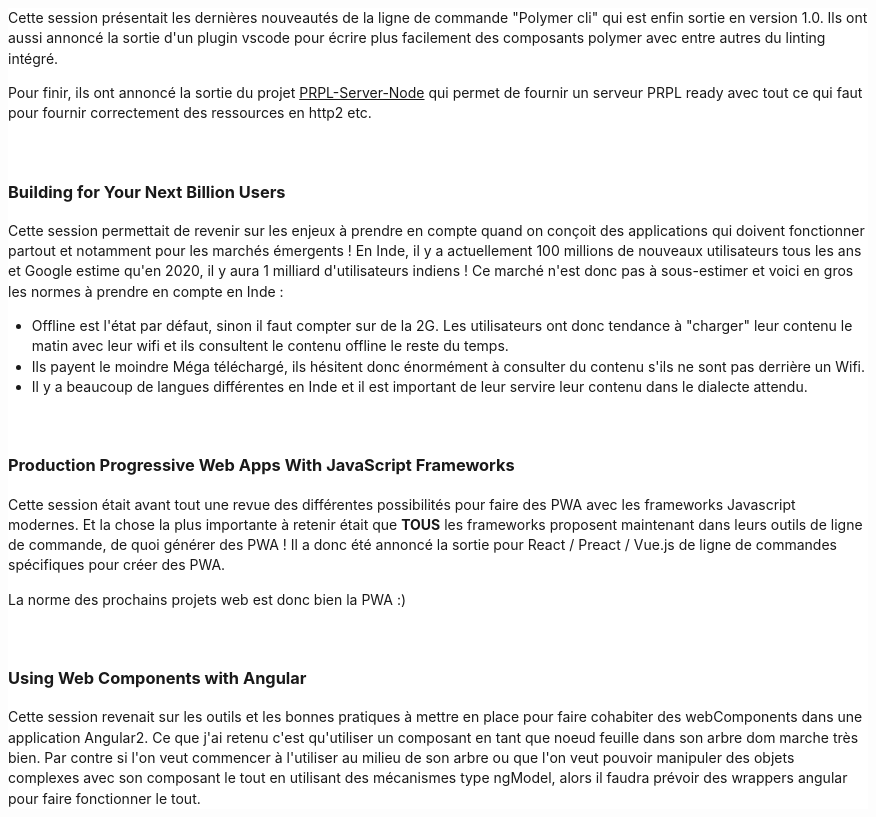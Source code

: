 Cette session présentait les dernières nouveautés de la ligne de commande "Polymer cli" qui est enfin sortie en version 1.0. Ils ont aussi annoncé la sortie d'un plugin vscode pour écrire plus facilement des composants polymer avec entre autres du linting intégré.

Pour finir, ils ont annoncé la sortie du projet [PRPL-Server-Node](https://github.com/Polymer/prpl-server-node) qui permet de fournir un serveur PRPL ready avec tout ce qui faut pour fournir correctement des ressources en http2 etc.

<br>

<iframe width="560" height="315" src="https://www.youtube.com/embed/tKvNeNGmOtU" frameborder="0" allowfullscreen></iframe>

### Building for Your Next Billion Users

Cette session permettait de revenir sur les enjeux à prendre en compte quand on conçoit des applications qui doivent fonctionner partout et notamment pour les marchés émergents ! En Inde, il y a actuellement 100 millions de nouveaux utilisateurs tous les ans et Google estime qu'en 2020, il y aura 1 milliard d'utilisateurs indiens ! Ce marché n'est donc pas à sous-estimer et voici en gros les normes à prendre en compte en Inde :

* Offline est l'état par défaut, sinon il faut compter sur de la 2G. Les utilisateurs ont donc tendance à "charger" leur contenu le matin avec leur wifi et ils consultent le contenu offline le reste du temps.
* Ils payent le moindre Méga téléchargé, ils hésitent donc énormément à consulter du contenu s'ils ne sont pas derrière un Wifi.
* Il y a beaucoup de langues différentes en Inde et il est important de leur servire leur contenu dans le dialecte attendu.

<br>

<iframe width="560" height="315" src="https://www.youtube.com/embed/wD3rpdiLMyY" frameborder="0" allowfullscreen></iframe>

### Production Progressive Web Apps With JavaScript Frameworks

Cette session était avant tout une revue des différentes possibilités pour faire des PWA avec les frameworks Javascript modernes. Et la chose la plus importante à retenir était que **TOUS** les frameworks proposent maintenant dans leurs outils de ligne de commande, de quoi générer des PWA ! Il a donc été annoncé la sortie pour React / Preact / Vue.js de ligne de commandes spécifiques pour créer des PWA.

La norme des prochains projets web est donc bien la PWA :)

<br>

<iframe width="560" height="315" src="https://www.youtube.com/embed/aCMbSyngXB4" frameborder="0" allowfullscreen></iframe>


### Using Web Components with Angular

Cette session revenait sur les outils et les bonnes pratiques à mettre en place pour faire cohabiter des webComponents dans une application Angular2. Ce que j'ai retenu c'est qu'utiliser un composant en tant que noeud feuille dans son arbre dom marche très bien. Par contre si l'on veut commencer à l'utiliser au milieu de son arbre ou que l'on veut pouvoir manipuler des objets complexes avec son composant le tout en utilisant des mécanismes type ngModel, alors il faudra prévoir des wrappers angular pour faire fonctionner le tout.
